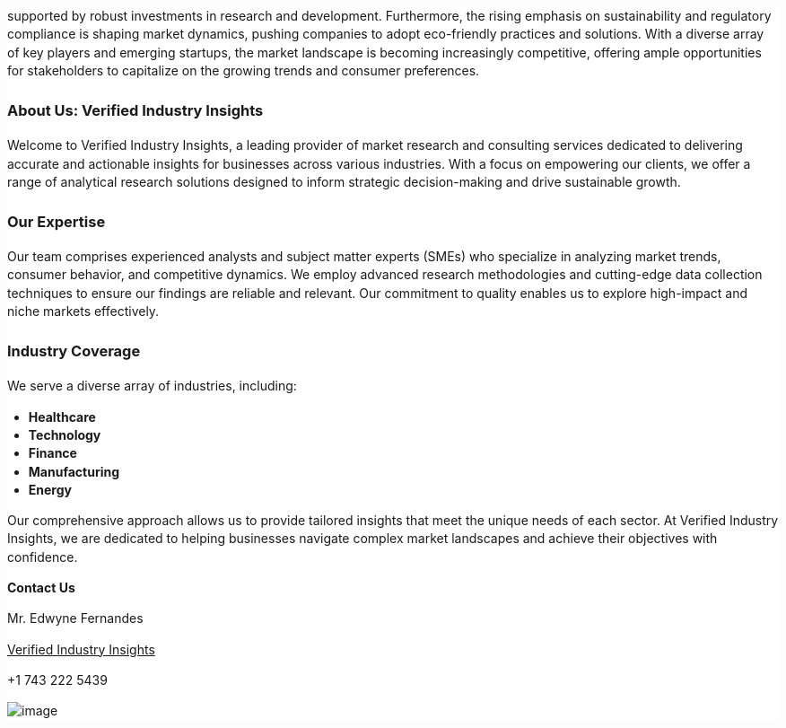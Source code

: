 supported by robust investments in research and development. Furthermore, the rising emphasis on sustainability and regulatory compliance is shaping market dynamics, pushing companies to adopt eco-friendly practices and solutions. With a diverse array of key players and emerging startups, the market landscape is becoming increasingly competitive, offering ample opportunities for stakeholders to capitalize on the growing trends and consumer preferences.</p><h3>About Us: Verified Industry Insights</h3><p>Welcome to Verified Industry Insights, a leading provider of market research and consulting services dedicated to delivering accurate and actionable insights for businesses across various industries. With a focus on empowering our clients, we offer a range of analytical research solutions designed to inform strategic decision-making and drive sustainable growth.</p><h3>Our Expertise</h3><p>Our team comprises experienced analysts and subject matter experts (SMEs) who specialize in analyzing market trends, consumer behavior, and competitive dynamics. We employ advanced research methodologies and cutting-edge data collection techniques to ensure our findings are reliable and relevant. Our commitment to quality enables us to explore high-impact and niche markets effectively.</p><h3>Industry Coverage</h3><p>We serve a diverse array of industries, including:</p><ul><li><strong>Healthcare</strong></li><li><strong>Technology</strong></li><li><strong>Finance</strong></li><li><strong>Manufacturing</strong></li><li><strong>Energy</strong></li></ul><p>Our comprehensive approach allows us to provide tailored insights that meet the unique needs of each sector. At Verified Industry Insights, we are dedicated to helping businesses navigate complex market landscapes and achieve their objectives with confidence.</p><p><strong>Contact Us</strong></p><p>Mr. Edwyne Fernandes</p><p><a href="https://www.verifiedindustryinsights.com/">Verified Industry Insights</a></p><p>+1 743 222 5439</p>
![image](https://github.com/user-attachments/assets/526acf71-5d2b-4261-b663-09b6a324af69)

